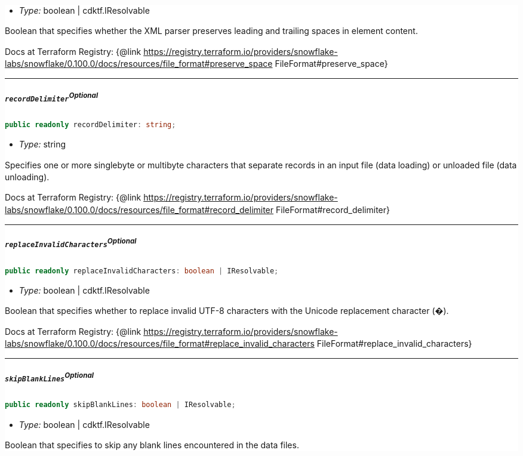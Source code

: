 - *Type:* boolean | cdktf.IResolvable

Boolean that specifies whether the XML parser preserves leading and trailing spaces in element content.

Docs at Terraform Registry: {@link https://registry.terraform.io/providers/snowflake-labs/snowflake/0.100.0/docs/resources/file_format#preserve_space FileFormat#preserve_space}

---

##### `recordDelimiter`<sup>Optional</sup> <a name="recordDelimiter" id="@cdktf/provider-snowflake.fileFormat.FileFormatConfig.property.recordDelimiter"></a>

```typescript
public readonly recordDelimiter: string;
```

- *Type:* string

Specifies one or more singlebyte or multibyte characters that separate records in an input file (data loading) or unloaded file (data unloading).

Docs at Terraform Registry: {@link https://registry.terraform.io/providers/snowflake-labs/snowflake/0.100.0/docs/resources/file_format#record_delimiter FileFormat#record_delimiter}

---

##### `replaceInvalidCharacters`<sup>Optional</sup> <a name="replaceInvalidCharacters" id="@cdktf/provider-snowflake.fileFormat.FileFormatConfig.property.replaceInvalidCharacters"></a>

```typescript
public readonly replaceInvalidCharacters: boolean | IResolvable;
```

- *Type:* boolean | cdktf.IResolvable

Boolean that specifies whether to replace invalid UTF-8 characters with the Unicode replacement character (�).

Docs at Terraform Registry: {@link https://registry.terraform.io/providers/snowflake-labs/snowflake/0.100.0/docs/resources/file_format#replace_invalid_characters FileFormat#replace_invalid_characters}

---

##### `skipBlankLines`<sup>Optional</sup> <a name="skipBlankLines" id="@cdktf/provider-snowflake.fileFormat.FileFormatConfig.property.skipBlankLines"></a>

```typescript
public readonly skipBlankLines: boolean | IResolvable;
```

- *Type:* boolean | cdktf.IResolvable

Boolean that specifies to skip any blank lines encountered in the data files.
